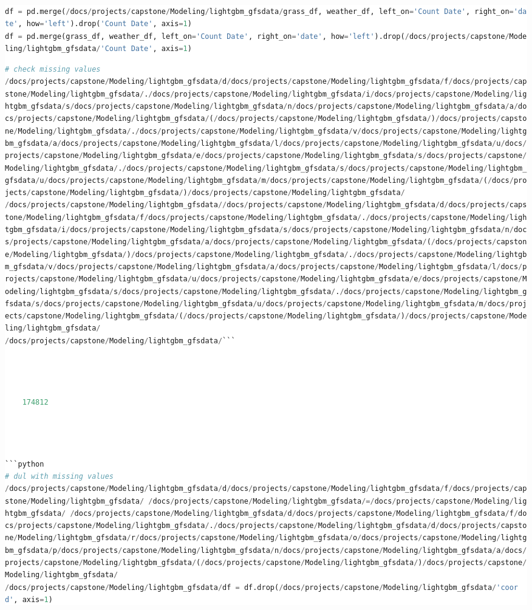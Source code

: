 
```python
df = pd.merge(/docs/projects/capstone/Modeling/lightgbm_gfsdata/grass_df, weather_df, left_on='Count Date', right_on='date', how='left').drop('Count Date', axis=1)
df = pd.merge(grass_df, weather_df, left_on='Count Date', right_on='date', how='left').drop(/docs/projects/capstone/Modeling/lightgbm_gfsdata/'Count Date', axis=1)
```


```python
# check missing values
/docs/projects/capstone/Modeling/lightgbm_gfsdata/d/docs/projects/capstone/Modeling/lightgbm_gfsdata/f/docs/projects/capstone/Modeling/lightgbm_gfsdata/./docs/projects/capstone/Modeling/lightgbm_gfsdata/i/docs/projects/capstone/Modeling/lightgbm_gfsdata/s/docs/projects/capstone/Modeling/lightgbm_gfsdata/n/docs/projects/capstone/Modeling/lightgbm_gfsdata/a/docs/projects/capstone/Modeling/lightgbm_gfsdata/(/docs/projects/capstone/Modeling/lightgbm_gfsdata/)/docs/projects/capstone/Modeling/lightgbm_gfsdata/./docs/projects/capstone/Modeling/lightgbm_gfsdata/v/docs/projects/capstone/Modeling/lightgbm_gfsdata/a/docs/projects/capstone/Modeling/lightgbm_gfsdata/l/docs/projects/capstone/Modeling/lightgbm_gfsdata/u/docs/projects/capstone/Modeling/lightgbm_gfsdata/e/docs/projects/capstone/Modeling/lightgbm_gfsdata/s/docs/projects/capstone/Modeling/lightgbm_gfsdata/./docs/projects/capstone/Modeling/lightgbm_gfsdata/s/docs/projects/capstone/Modeling/lightgbm_gfsdata/u/docs/projects/capstone/Modeling/lightgbm_gfsdata/m/docs/projects/capstone/Modeling/lightgbm_gfsdata/(/docs/projects/capstone/Modeling/lightgbm_gfsdata/)/docs/projects/capstone/Modeling/lightgbm_gfsdata/
/docs/projects/capstone/Modeling/lightgbm_gfsdata//docs/projects/capstone/Modeling/lightgbm_gfsdata/d/docs/projects/capstone/Modeling/lightgbm_gfsdata/f/docs/projects/capstone/Modeling/lightgbm_gfsdata/./docs/projects/capstone/Modeling/lightgbm_gfsdata/i/docs/projects/capstone/Modeling/lightgbm_gfsdata/s/docs/projects/capstone/Modeling/lightgbm_gfsdata/n/docs/projects/capstone/Modeling/lightgbm_gfsdata/a/docs/projects/capstone/Modeling/lightgbm_gfsdata/(/docs/projects/capstone/Modeling/lightgbm_gfsdata/)/docs/projects/capstone/Modeling/lightgbm_gfsdata/./docs/projects/capstone/Modeling/lightgbm_gfsdata/v/docs/projects/capstone/Modeling/lightgbm_gfsdata/a/docs/projects/capstone/Modeling/lightgbm_gfsdata/l/docs/projects/capstone/Modeling/lightgbm_gfsdata/u/docs/projects/capstone/Modeling/lightgbm_gfsdata/e/docs/projects/capstone/Modeling/lightgbm_gfsdata/s/docs/projects/capstone/Modeling/lightgbm_gfsdata/./docs/projects/capstone/Modeling/lightgbm_gfsdata/s/docs/projects/capstone/Modeling/lightgbm_gfsdata/u/docs/projects/capstone/Modeling/lightgbm_gfsdata/m/docs/projects/capstone/Modeling/lightgbm_gfsdata/(/docs/projects/capstone/Modeling/lightgbm_gfsdata/)/docs/projects/capstone/Modeling/lightgbm_gfsdata/
/docs/projects/capstone/Modeling/lightgbm_gfsdata/```




    174812




```python
# dul with missing values
/docs/projects/capstone/Modeling/lightgbm_gfsdata/d/docs/projects/capstone/Modeling/lightgbm_gfsdata/f/docs/projects/capstone/Modeling/lightgbm_gfsdata/ /docs/projects/capstone/Modeling/lightgbm_gfsdata/=/docs/projects/capstone/Modeling/lightgbm_gfsdata/ /docs/projects/capstone/Modeling/lightgbm_gfsdata/d/docs/projects/capstone/Modeling/lightgbm_gfsdata/f/docs/projects/capstone/Modeling/lightgbm_gfsdata/./docs/projects/capstone/Modeling/lightgbm_gfsdata/d/docs/projects/capstone/Modeling/lightgbm_gfsdata/r/docs/projects/capstone/Modeling/lightgbm_gfsdata/o/docs/projects/capstone/Modeling/lightgbm_gfsdata/p/docs/projects/capstone/Modeling/lightgbm_gfsdata/n/docs/projects/capstone/Modeling/lightgbm_gfsdata/a/docs/projects/capstone/Modeling/lightgbm_gfsdata/(/docs/projects/capstone/Modeling/lightgbm_gfsdata/)/docs/projects/capstone/Modeling/lightgbm_gfsdata/
/docs/projects/capstone/Modeling/lightgbm_gfsdata/df = df.drop(/docs/projects/capstone/Modeling/lightgbm_gfsdata/'coord', axis=1)
```
